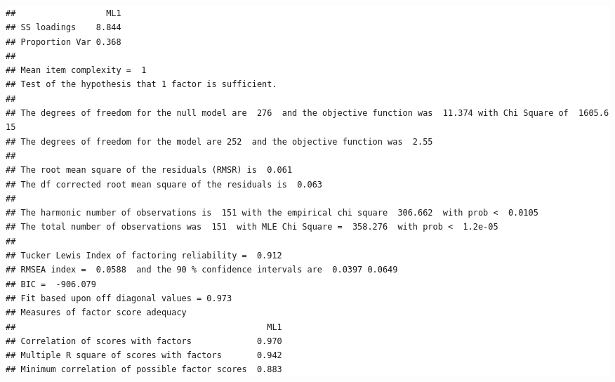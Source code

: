     ##                  ML1
    ## SS loadings    8.844
    ## Proportion Var 0.368
    ## 
    ## Mean item complexity =  1
    ## Test of the hypothesis that 1 factor is sufficient.
    ## 
    ## The degrees of freedom for the null model are  276  and the objective function was  11.374 with Chi Square of  1605.615
    ## The degrees of freedom for the model are 252  and the objective function was  2.55 
    ## 
    ## The root mean square of the residuals (RMSR) is  0.061 
    ## The df corrected root mean square of the residuals is  0.063 
    ## 
    ## The harmonic number of observations is  151 with the empirical chi square  306.662  with prob <  0.0105 
    ## The total number of observations was  151  with MLE Chi Square =  358.276  with prob <  1.2e-05 
    ## 
    ## Tucker Lewis Index of factoring reliability =  0.912
    ## RMSEA index =  0.0588  and the 90 % confidence intervals are  0.0397 0.0649
    ## BIC =  -906.079
    ## Fit based upon off diagonal values = 0.973
    ## Measures of factor score adequacy             
    ##                                                  ML1
    ## Correlation of scores with factors             0.970
    ## Multiple R square of scores with factors       0.942
    ## Minimum correlation of possible factor scores  0.883
